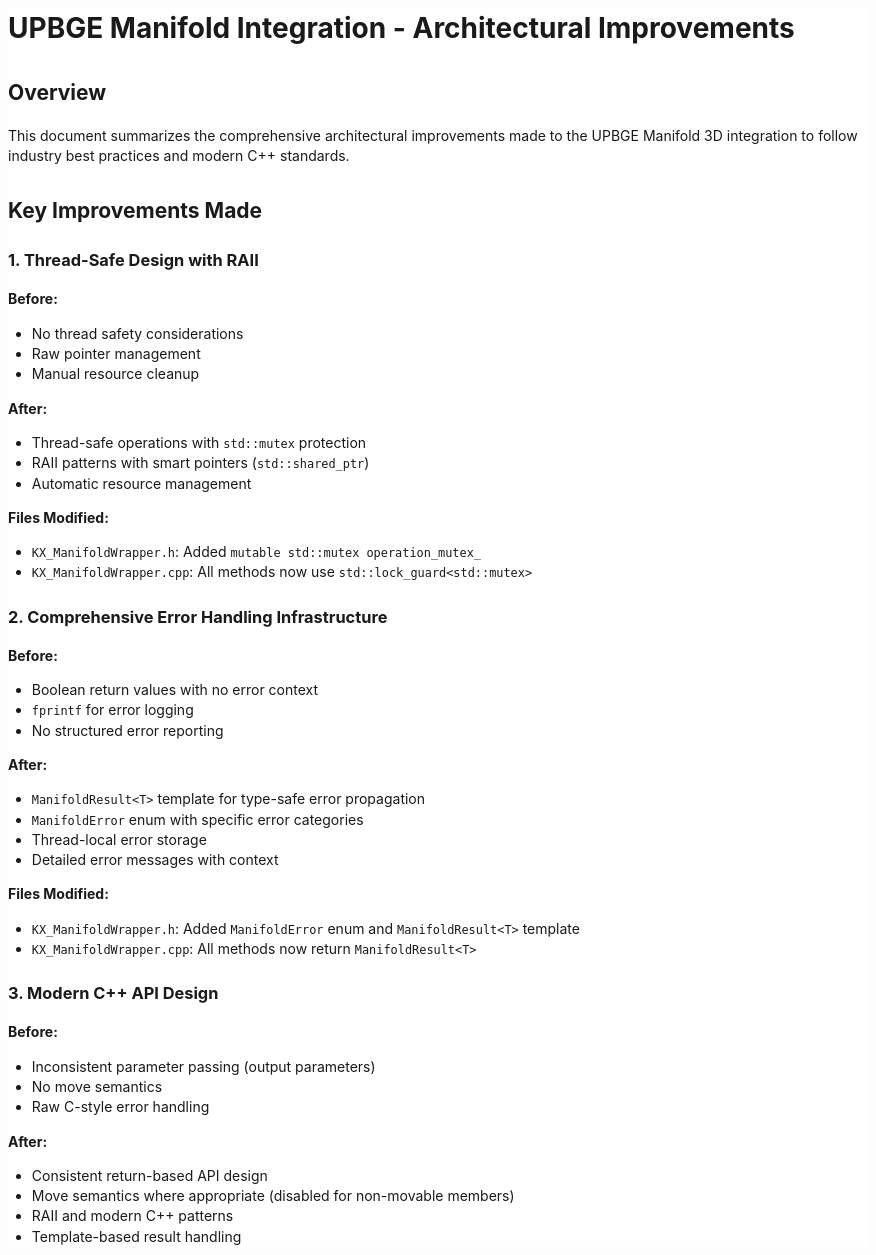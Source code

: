 # UPBGE Manifold Integration - Architectural Improvements

## Overview

This document summarizes the comprehensive architectural improvements made to the UPBGE Manifold 3D integration to follow industry best practices and modern C++ standards.

## Key Improvements Made

### 1. **Thread-Safe Design with RAII**

**Before:**
- No thread safety considerations
- Raw pointer management
- Manual resource cleanup

**After:**
- Thread-safe operations with `std::mutex` protection
- RAII patterns with smart pointers (`std::shared_ptr`)
- Automatic resource management

**Files Modified:**
- `KX_ManifoldWrapper.h`: Added `mutable std::mutex operation_mutex_`
- `KX_ManifoldWrapper.cpp`: All methods now use `std::lock_guard<std::mutex>`

### 2. **Comprehensive Error Handling Infrastructure**

**Before:**
- Boolean return values with no error context
- `fprintf` for error logging
- No structured error reporting

**After:**
- `ManifoldResult<T>` template for type-safe error propagation
- `ManifoldError` enum with specific error categories
- Thread-local error storage
- Detailed error messages with context

**Files Modified:**
- `KX_ManifoldWrapper.h`: Added `ManifoldError` enum and `ManifoldResult<T>` template
- `KX_ManifoldWrapper.cpp`: All methods now return `ManifoldResult<T>`

### 3. **Modern C++ API Design**

**Before:**
- Inconsistent parameter passing (output parameters)
- No move semantics
- Raw C-style error handling

**After:**
- Consistent return-based API design
- Move semantics where appropriate (disabled for non-movable members)
- RAII and modern C++ patterns
- Template-based result handling
